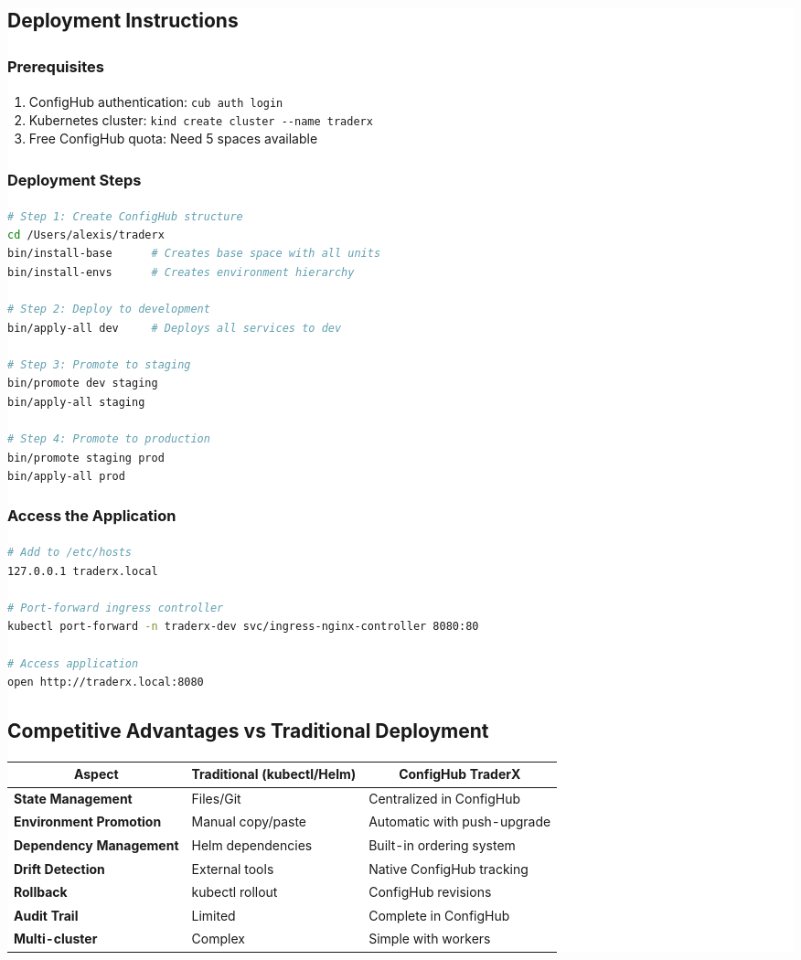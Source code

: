 ## Deployment Instructions

### Prerequisites
1. ConfigHub authentication: `cub auth login`
2. Kubernetes cluster: `kind create cluster --name traderx`
3. Free ConfigHub quota: Need 5 spaces available

### Deployment Steps
```bash
# Step 1: Create ConfigHub structure
cd /Users/alexis/traderx
bin/install-base      # Creates base space with all units
bin/install-envs      # Creates environment hierarchy

# Step 2: Deploy to development
bin/apply-all dev     # Deploys all services to dev

# Step 3: Promote to staging
bin/promote dev staging
bin/apply-all staging

# Step 4: Promote to production
bin/promote staging prod
bin/apply-all prod
```

### Access the Application
```bash
# Add to /etc/hosts
127.0.0.1 traderx.local

# Port-forward ingress controller
kubectl port-forward -n traderx-dev svc/ingress-nginx-controller 8080:80

# Access application
open http://traderx.local:8080
```

## Competitive Advantages vs Traditional Deployment

| Aspect | Traditional (kubectl/Helm) | ConfigHub TraderX |
|--------|---------------------------|-------------------|
| **State Management** | Files/Git | Centralized in ConfigHub |
| **Environment Promotion** | Manual copy/paste | Automatic with push-upgrade |
| **Dependency Management** | Helm dependencies | Built-in ordering system |
| **Drift Detection** | External tools | Native ConfigHub tracking |
| **Rollback** | kubectl rollout | ConfigHub revisions |
| **Audit Trail** | Limited | Complete in ConfigHub |
| **Multi-cluster** | Complex | Simple with workers |
